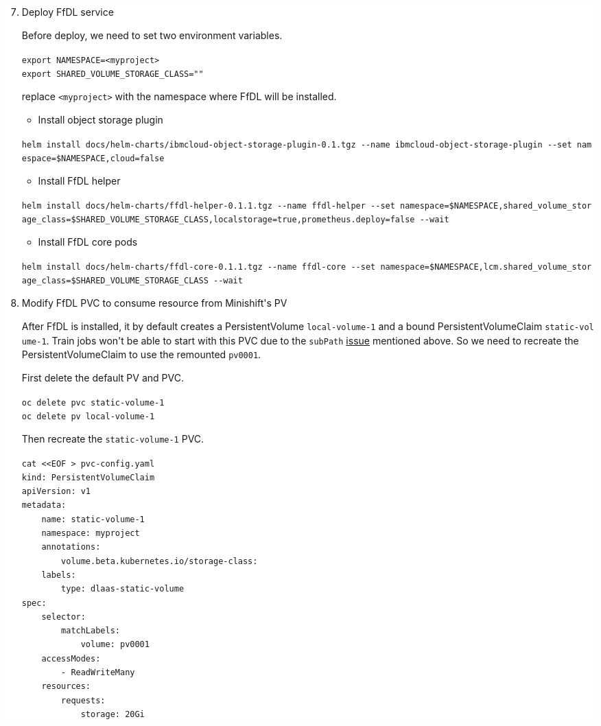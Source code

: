7. Deploy FfDL service

    Before deploy, we need to set two environment variables.

    ```command line
    export NAMESPACE=<myproject>
    export SHARED_VOLUME_STORAGE_CLASS=""
    ```

    replace `<myproject>` with the namespace where FfDL will be installed.

    * Install object storage plugin
    
    ```command line
    helm install docs/helm-charts/ibmcloud-object-storage-plugin-0.1.tgz --name ibmcloud-object-storage-plugin --set namespace=$NAMESPACE,cloud=false
    ```

    * Install FfDL helper

    ```command line
    helm install docs/helm-charts/ffdl-helper-0.1.1.tgz --name ffdl-helper --set namespace=$NAMESPACE,shared_volume_storage_class=$SHARED_VOLUME_STORAGE_CLASS,localstorage=true,prometheus.deploy=false --wait
    ```

    * Install FfDL core pods

    ```command line
    helm install docs/helm-charts/ffdl-core-0.1.1.tgz --name ffdl-core --set namespace=$NAMESPACE,lcm.shared_volume_storage_class=$SHARED_VOLUME_STORAGE_CLASS --wait
    ```

8. Modify FfDL PVC to consume resource from Minishift's PV

    After FfDL is installed, it by default creates a PersistentVolume `local-volume-1` and a bound PersistentVolumeClaim `static-volume-1`. Train jobs won't be able to start with this PVC due to the `subPath` [issue](https://github.com/openshift/origin/issues/21404) mentioned above. So we need to recreate the PersistentVolumeClaim to use the remounted `pv0001`.

    First delete the default PV and PVC.

    ```command line
    oc delete pvc static-volume-1
    oc delete pv local-volume-1
    ```

    Then recreate the `static-volume-1` PVC.

    ```command line
    cat <<EOF > pvc-config.yaml
    kind: PersistentVolumeClaim
    apiVersion: v1
    metadata:
        name: static-volume-1 
        namespace: myproject
        annotations:
            volume.beta.kubernetes.io/storage-class: 
        labels:
            type: dlaas-static-volume
    spec:
        selector:
            matchLabels:
                volume: pv0001
        accessModes:
            - ReadWriteMany
        resources:
            requests:
                storage: 20Gi
